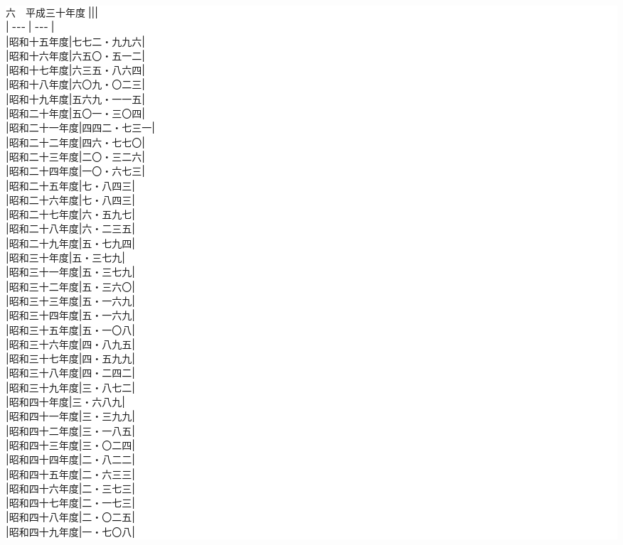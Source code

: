 六　平成三十年度
|||  
| --- | --- |  
|昭和十五年度|七七二・九九六|  
|昭和十六年度|六五〇・五一二|  
|昭和十七年度|六三五・八六四|  
|昭和十八年度|六〇九・〇二三|  
|昭和十九年度|五六九・一一五|  
|昭和二十年度|五〇一・三〇四|  
|昭和二十一年度|四四二・七三一|  
|昭和二十二年度|四六・七七〇|  
|昭和二十三年度|二〇・三二六|  
|昭和二十四年度|一〇・六七三|  
|昭和二十五年度|七・八四三|  
|昭和二十六年度|七・八四三|  
|昭和二十七年度|六・五九七|  
|昭和二十八年度|六・二三五|  
|昭和二十九年度|五・七九四|  
|昭和三十年度|五・三七九|  
|昭和三十一年度|五・三七九|  
|昭和三十二年度|五・三六〇|  
|昭和三十三年度|五・一六九|  
|昭和三十四年度|五・一六九|  
|昭和三十五年度|五・一〇八|  
|昭和三十六年度|四・八九五|  
|昭和三十七年度|四・五九九|  
|昭和三十八年度|四・二四二|  
|昭和三十九年度|三・八七二|  
|昭和四十年度|三・六八九|  
|昭和四十一年度|三・三九九|  
|昭和四十二年度|三・一八五|  
|昭和四十三年度|三・〇二四|  
|昭和四十四年度|二・八二二|  
|昭和四十五年度|二・六三三|  
|昭和四十六年度|二・三七三|  
|昭和四十七年度|二・一七三|  
|昭和四十八年度|二・〇二五|  
|昭和四十九年度|一・七〇八|  